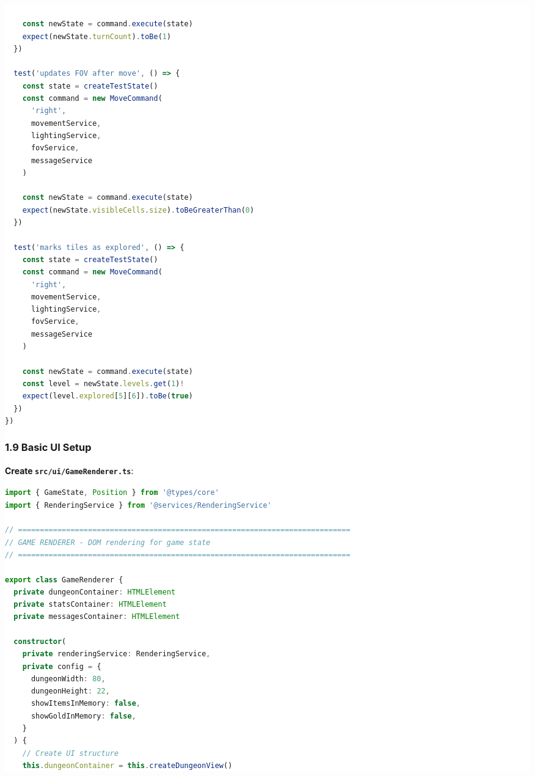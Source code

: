```typescript

    const newState = command.execute(state)
    expect(newState.turnCount).toBe(1)
  })

  test('updates FOV after move', () => {
    const state = createTestState()
    const command = new MoveCommand(
      'right',
      movementService,
      lightingService,
      fovService,
      messageService
    )

    const newState = command.execute(state)
    expect(newState.visibleCells.size).toBeGreaterThan(0)
  })

  test('marks tiles as explored', () => {
    const state = createTestState()
    const command = new MoveCommand(
      'right',
      movementService,
      lightingService,
      fovService,
      messageService
    )

    const newState = command.execute(state)
    const level = newState.levels.get(1)!
    expect(level.explored[5][6]).toBe(true)
  })
})
```

### 1.9 Basic UI Setup

**Create `src/ui/GameRenderer.ts`**:
```typescript
import { GameState, Position } from '@types/core'
import { RenderingService } from '@services/RenderingService'

// ============================================================================
// GAME RENDERER - DOM rendering for game state
// ============================================================================

export class GameRenderer {
  private dungeonContainer: HTMLElement
  private statsContainer: HTMLElement
  private messagesContainer: HTMLElement

  constructor(
    private renderingService: RenderingService,
    private config = {
      dungeonWidth: 80,
      dungeonHeight: 22,
      showItemsInMemory: false,
      showGoldInMemory: false,
    }
  ) {
    // Create UI structure
    this.dungeonContainer = this.createDungeonView()
```
